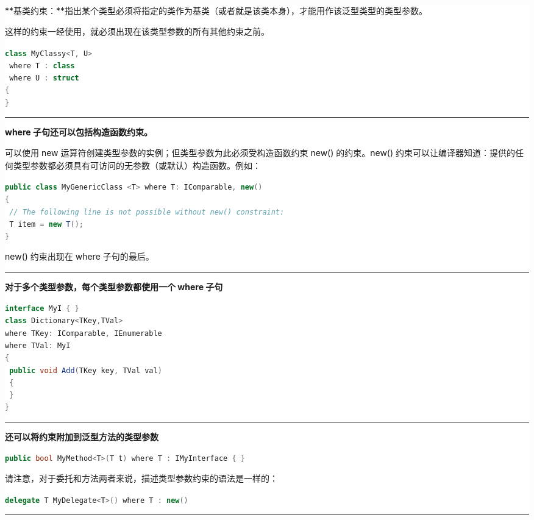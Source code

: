 
**基类约束：**指出某个类型必须将指定的类作为基类（或者就是该类本身），才能用作该泛型类型的类型参数。

 这样的约束一经使用，就必须出现在该类型参数的所有其他约束之前。

```c#
class MyClassy<T, U>
 where T : class
 where U : struct
{
}
```

---

**where 子句还可以包括构造函数约束。**

可以使用 new 运算符创建类型参数的实例；但类型参数为此必须受构造函数约束 new() 的约束。new() 约束可以让编译器知道：提供的任何类型参数都必须具有可访问的无参数（或默认）构造函数。例如：

```c#
public class MyGenericClass <T> where T: IComparable, new()
{
 // The following line is not possible without new() constraint:
 T item = new T();
}
```

new() 约束出现在 where 子句的最后。

---

**对于多个类型参数，每个类型参数都使用一个 where 子句**

```c#
interface MyI { }
class Dictionary<TKey,TVal>
where TKey: IComparable, IEnumerable
where TVal: MyI
{
 public void Add(TKey key, TVal val)
 {
 }
}
```

---

**还可以将约束附加到泛型方法的类型参数**

```c#
public bool MyMethod<T>(T t) where T : IMyInterface { }
```

请注意，对于委托和方法两者来说，描述类型参数约束的语法是一样的：

```c#
delegate T MyDelegate<T>() where T : new()
```

---